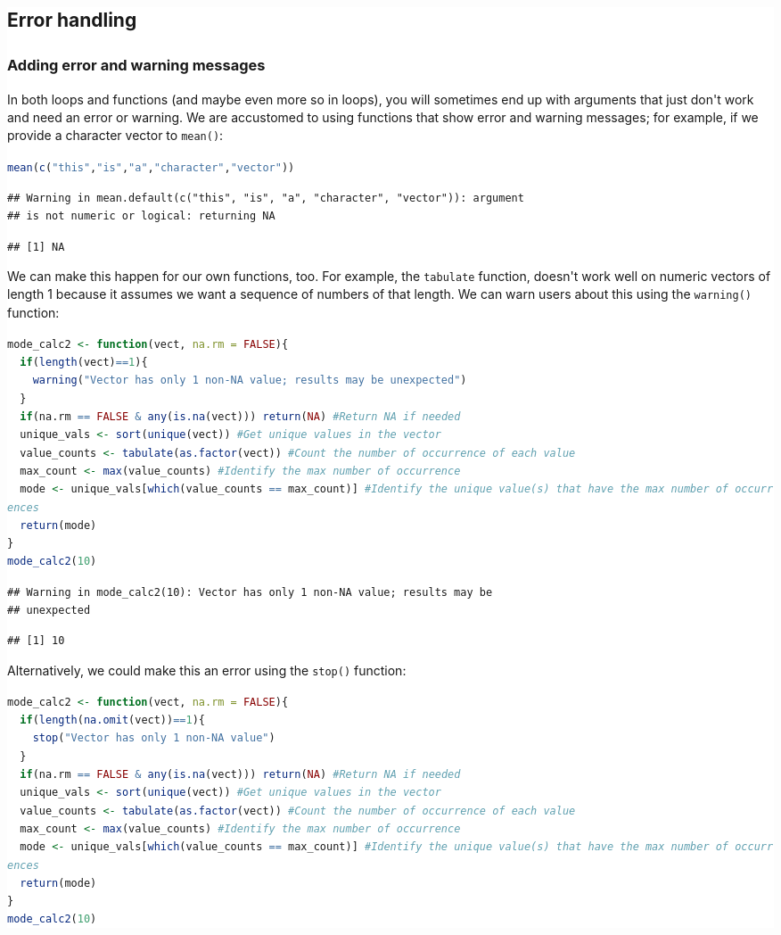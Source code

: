 ## Error handling

### Adding error and warning messages

In both loops and functions (and maybe even more so in loops), you will sometimes end up with
arguments that just don't work and need an error or warning. We are accustomed to using functions 
that show error and warning messages; for example, if we provide a character vector to `mean()`:


``` r
mean(c("this","is","a","character","vector"))
```

```
## Warning in mean.default(c("this", "is", "a", "character", "vector")): argument
## is not numeric or logical: returning NA
```

```
## [1] NA
```

We can make this happen for our own functions, too. For example, the `tabulate` function, 
doesn't work well on numeric vectors of length 1 because it assumes we want a sequence of numbers
of that length. We can warn users about this using the `warning()` function:


``` r
mode_calc2 <- function(vect, na.rm = FALSE){
  if(length(vect)==1){
    warning("Vector has only 1 non-NA value; results may be unexpected")
  }
  if(na.rm == FALSE & any(is.na(vect))) return(NA) #Return NA if needed
  unique_vals <- sort(unique(vect)) #Get unique values in the vector
  value_counts <- tabulate(as.factor(vect)) #Count the number of occurrence of each value
  max_count <- max(value_counts) #Identify the max number of occurrence
  mode <- unique_vals[which(value_counts == max_count)] #Identify the unique value(s) that have the max number of occurrences
  return(mode)
}
mode_calc2(10)
```

```
## Warning in mode_calc2(10): Vector has only 1 non-NA value; results may be
## unexpected
```

```
## [1] 10
```

Alternatively, we could make this an error using the `stop()` function:


``` r
mode_calc2 <- function(vect, na.rm = FALSE){
  if(length(na.omit(vect))==1){
    stop("Vector has only 1 non-NA value")
  }
  if(na.rm == FALSE & any(is.na(vect))) return(NA) #Return NA if needed
  unique_vals <- sort(unique(vect)) #Get unique values in the vector
  value_counts <- tabulate(as.factor(vect)) #Count the number of occurrence of each value
  max_count <- max(value_counts) #Identify the max number of occurrence
  mode <- unique_vals[which(value_counts == max_count)] #Identify the unique value(s) that have the max number of occurrences
  return(mode)
}
mode_calc2(10)
```
